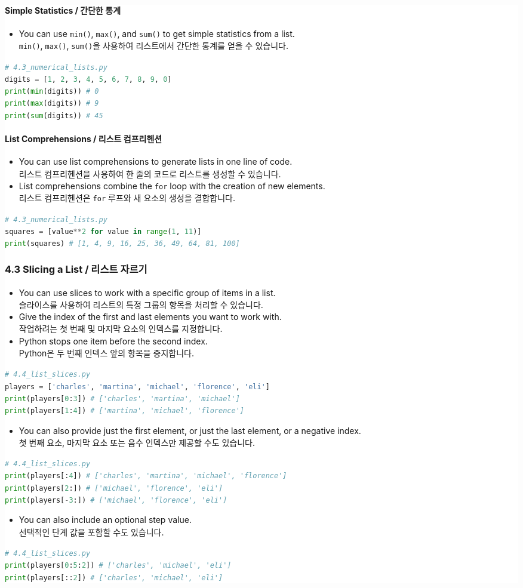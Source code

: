 #### Simple Statistics / 간단한 통계

- You can use `min()`, `max()`, and `sum()` to get simple statistics from a list.<br>
  `min()`, `max()`, `sum()`을 사용하여 리스트에서 간단한 통계를 얻을 수 있습니다.

```python
# 4.3_numerical_lists.py
digits = [1, 2, 3, 4, 5, 6, 7, 8, 9, 0]
print(min(digits)) # 0
print(max(digits)) # 9
print(sum(digits)) # 45
```

#### List Comprehensions / 리스트 컴프리헨션

- You can use list comprehensions to generate lists in one line of code.<br>
  리스트 컴프리헨션을 사용하여 한 줄의 코드로 리스트를 생성할 수 있습니다.
- List comprehensions combine the `for` loop with the creation of new elements.<br>
  리스트 컴프리헨션은 `for` 루프와 새 요소의 생성을 결합합니다.

```python
# 4.3_numerical_lists.py
squares = [value**2 for value in range(1, 11)]
print(squares) # [1, 4, 9, 16, 25, 36, 49, 64, 81, 100]
```

### 4.3 Slicing a List / 리스트 자르기

- You can use slices to work with a specific group of items in a list.<br>
  슬라이스를 사용하여 리스트의 특정 그룹의 항목을 처리할 수 있습니다.
- Give the index of the first and last elements you want to work with.<br>
  작업하려는 첫 번째 및 마지막 요소의 인덱스를 지정합니다.
- Python stops one item before the second index.<br>
  Python은 두 번째 인덱스 앞의 항목을 중지합니다.

```python
# 4.4_list_slices.py
players = ['charles', 'martina', 'michael', 'florence', 'eli']
print(players[0:3]) # ['charles', 'martina', 'michael']
print(players[1:4]) # ['martina', 'michael', 'florence']
```

- You can also provide just the first element, or just the last element, or a negative index.<br>
  첫 번째 요소, 마지막 요소 또는 음수 인덱스만 제공할 수도 있습니다.

```python
# 4.4_list_slices.py
print(players[:4]) # ['charles', 'martina', 'michael', 'florence']
print(players[2:]) # ['michael', 'florence', 'eli']
print(players[-3:]) # ['michael', 'florence', 'eli']
```

- You can also include an optional step value.<br>
  선택적인 단계 값을 포함할 수도 있습니다.

```python
# 4.4_list_slices.py
print(players[0:5:2]) # ['charles', 'michael', 'eli']
print(players[::2]) # ['charles', 'michael', 'eli']
```
